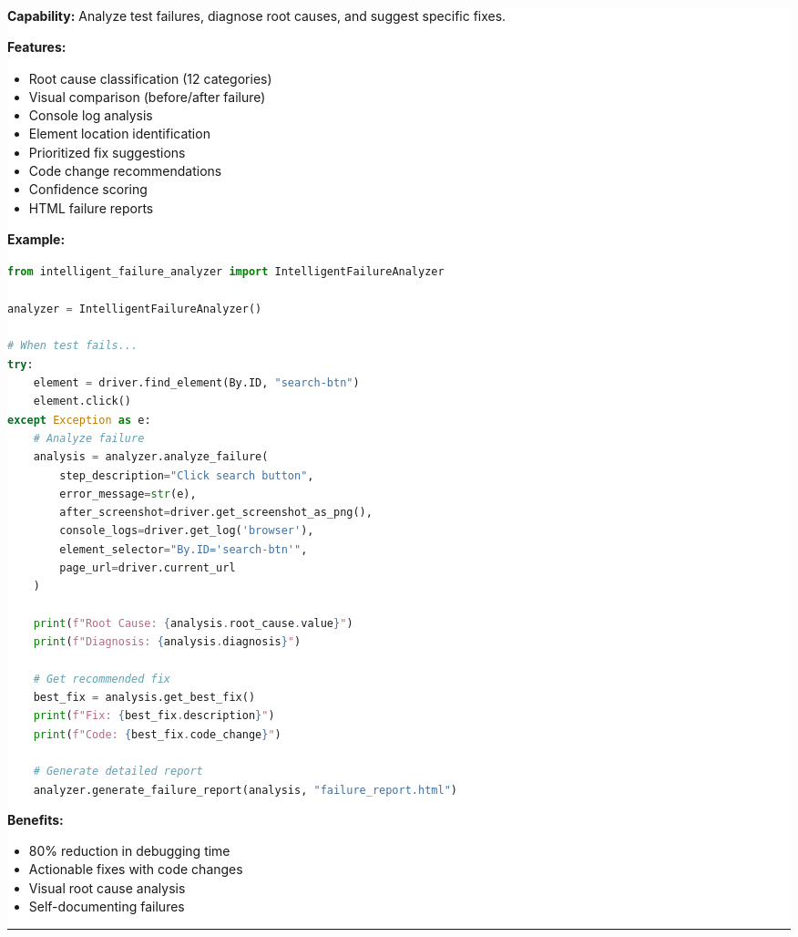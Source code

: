 **Capability:** Analyze test failures, diagnose root causes, and suggest specific fixes.

**Features:**
- Root cause classification (12 categories)
- Visual comparison (before/after failure)
- Console log analysis
- Element location identification
- Prioritized fix suggestions
- Code change recommendations
- Confidence scoring
- HTML failure reports

**Example:**
```python
from intelligent_failure_analyzer import IntelligentFailureAnalyzer

analyzer = IntelligentFailureAnalyzer()

# When test fails...
try:
    element = driver.find_element(By.ID, "search-btn")
    element.click()
except Exception as e:
    # Analyze failure
    analysis = analyzer.analyze_failure(
        step_description="Click search button",
        error_message=str(e),
        after_screenshot=driver.get_screenshot_as_png(),
        console_logs=driver.get_log('browser'),
        element_selector="By.ID='search-btn'",
        page_url=driver.current_url
    )
    
    print(f"Root Cause: {analysis.root_cause.value}")
    print(f"Diagnosis: {analysis.diagnosis}")
    
    # Get recommended fix
    best_fix = analysis.get_best_fix()
    print(f"Fix: {best_fix.description}")
    print(f"Code: {best_fix.code_change}")
    
    # Generate detailed report
    analyzer.generate_failure_report(analysis, "failure_report.html")
```

**Benefits:**
- 80% reduction in debugging time
- Actionable fixes with code changes
- Visual root cause analysis
- Self-documenting failures

---
